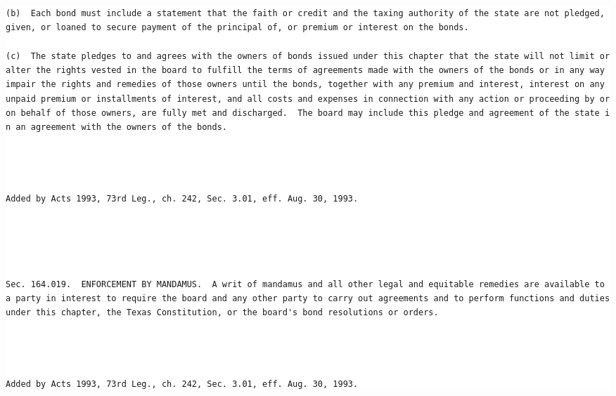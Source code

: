     (b)  Each bond must include a statement that the faith or credit and the taxing authority of the state are not pledged, given, or loaned to secure payment of the principal of, or premium or interest on the bonds.
    
    (c)  The state pledges to and agrees with the owners of bonds issued under this chapter that the state will not limit or alter the rights vested in the board to fulfill the terms of agreements made with the owners of the bonds or in any way impair the rights and remedies of those owners until the bonds, together with any premium and interest, interest on any unpaid premium or installments of interest, and all costs and expenses in connection with any action or proceeding by or on behalf of those owners, are fully met and discharged.  The board may include this pledge and agreement of the state in an agreement with the owners of the bonds.
    
    
    
    
    Added by Acts 1993, 73rd Leg., ch. 242, Sec. 3.01, eff. Aug. 30, 1993.
    
    
    
    
    
    Sec. 164.019.  ENFORCEMENT BY MANDAMUS.  A writ of mandamus and all other legal and equitable remedies are available to a party in interest to require the board and any other party to carry out agreements and to perform functions and duties under this chapter, the Texas Constitution, or the board's bond resolutions or orders.
    
    
    
    
    Added by Acts 1993, 73rd Leg., ch. 242, Sec. 3.01, eff. Aug. 30, 1993.
    
    
    
    
    				
